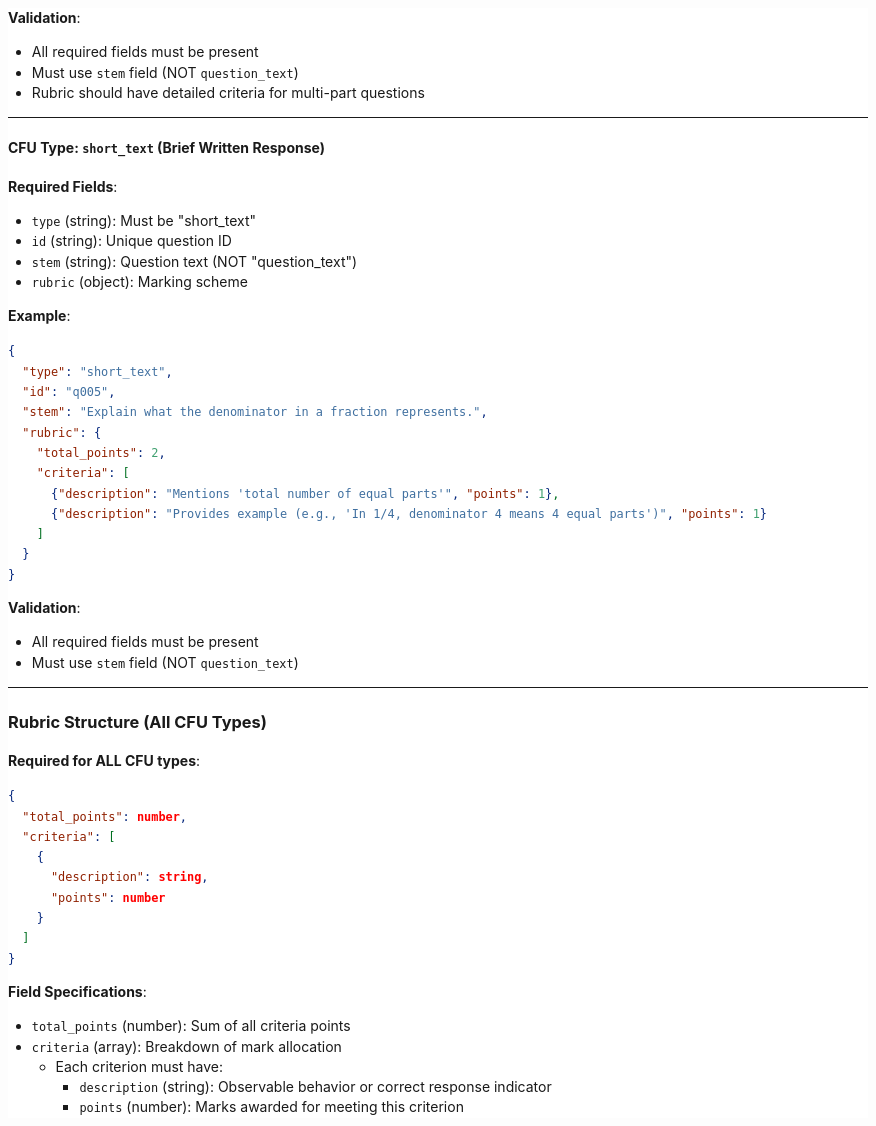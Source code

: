 **Validation**:
- All required fields must be present
- Must use `stem` field (NOT `question_text`)
- Rubric should have detailed criteria for multi-part questions

---

#### CFU Type: `short_text` (Brief Written Response)

**Required Fields**:
- `type` (string): Must be "short_text"
- `id` (string): Unique question ID
- `stem` (string): Question text (NOT "question_text")
- `rubric` (object): Marking scheme

**Example**:
```json
{
  "type": "short_text",
  "id": "q005",
  "stem": "Explain what the denominator in a fraction represents.",
  "rubric": {
    "total_points": 2,
    "criteria": [
      {"description": "Mentions 'total number of equal parts'", "points": 1},
      {"description": "Provides example (e.g., 'In 1/4, denominator 4 means 4 equal parts')", "points": 1}
    ]
  }
}
```

**Validation**:
- All required fields must be present
- Must use `stem` field (NOT `question_text`)

---

### Rubric Structure (All CFU Types)

**Required for ALL CFU types**:

```json
{
  "total_points": number,
  "criteria": [
    {
      "description": string,
      "points": number
    }
  ]
}
```

**Field Specifications**:
- `total_points` (number): Sum of all criteria points
- `criteria` (array): Breakdown of mark allocation
  - Each criterion must have:
    - `description` (string): Observable behavior or correct response indicator
    - `points` (number): Marks awarded for meeting this criterion

